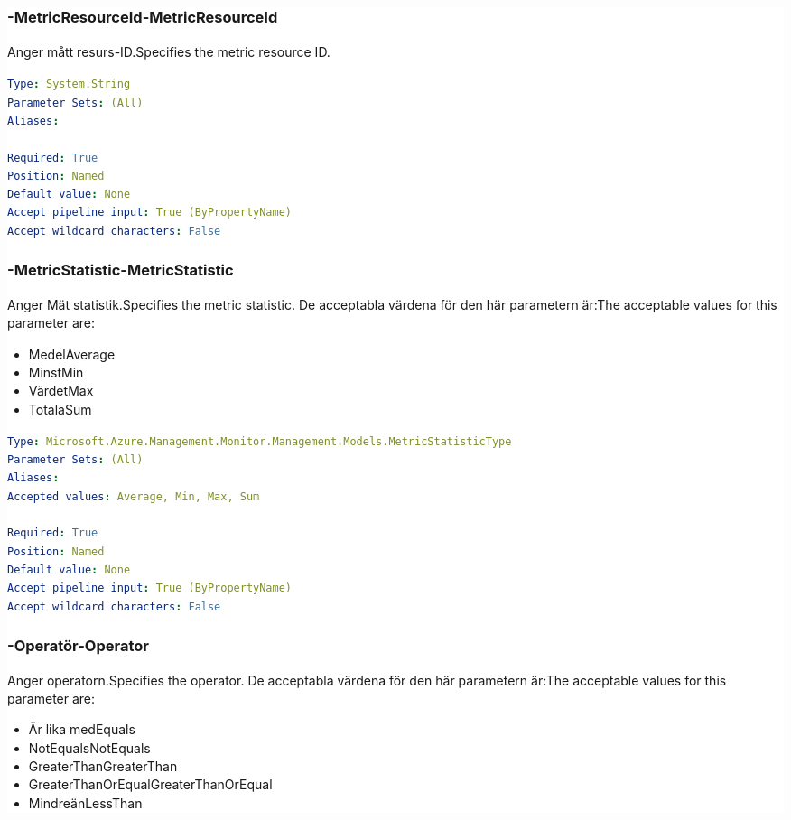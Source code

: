 ### <span data-ttu-id="8a521-121">-MetricResourceId</span><span class="sxs-lookup"><span data-stu-id="8a521-121">-MetricResourceId</span></span>
<span data-ttu-id="8a521-122">Anger mått resurs-ID.</span><span class="sxs-lookup"><span data-stu-id="8a521-122">Specifies the metric resource ID.</span></span>

```yaml
Type: System.String
Parameter Sets: (All)
Aliases:

Required: True
Position: Named
Default value: None
Accept pipeline input: True (ByPropertyName)
Accept wildcard characters: False
```

### <span data-ttu-id="8a521-123">-MetricStatistic</span><span class="sxs-lookup"><span data-stu-id="8a521-123">-MetricStatistic</span></span>
<span data-ttu-id="8a521-124">Anger Mät statistik.</span><span class="sxs-lookup"><span data-stu-id="8a521-124">Specifies the metric statistic.</span></span>
<span data-ttu-id="8a521-125">De acceptabla värdena för den här parametern är:</span><span class="sxs-lookup"><span data-stu-id="8a521-125">The acceptable values for this parameter are:</span></span>
- <span data-ttu-id="8a521-126">Medel</span><span class="sxs-lookup"><span data-stu-id="8a521-126">Average</span></span>
- <span data-ttu-id="8a521-127">Minst</span><span class="sxs-lookup"><span data-stu-id="8a521-127">Min</span></span>
- <span data-ttu-id="8a521-128">Värdet</span><span class="sxs-lookup"><span data-stu-id="8a521-128">Max</span></span>
- <span data-ttu-id="8a521-129">Totala</span><span class="sxs-lookup"><span data-stu-id="8a521-129">Sum</span></span>

```yaml
Type: Microsoft.Azure.Management.Monitor.Management.Models.MetricStatisticType
Parameter Sets: (All)
Aliases:
Accepted values: Average, Min, Max, Sum

Required: True
Position: Named
Default value: None
Accept pipeline input: True (ByPropertyName)
Accept wildcard characters: False
```

### <span data-ttu-id="8a521-130">-Operatör</span><span class="sxs-lookup"><span data-stu-id="8a521-130">-Operator</span></span>
<span data-ttu-id="8a521-131">Anger operatorn.</span><span class="sxs-lookup"><span data-stu-id="8a521-131">Specifies the operator.</span></span>
<span data-ttu-id="8a521-132">De acceptabla värdena för den här parametern är:</span><span class="sxs-lookup"><span data-stu-id="8a521-132">The acceptable values for this parameter are:</span></span>
- <span data-ttu-id="8a521-133">Är lika med</span><span class="sxs-lookup"><span data-stu-id="8a521-133">Equals</span></span>
- <span data-ttu-id="8a521-134">NotEquals</span><span class="sxs-lookup"><span data-stu-id="8a521-134">NotEquals</span></span>
- <span data-ttu-id="8a521-135">GreaterThan</span><span class="sxs-lookup"><span data-stu-id="8a521-135">GreaterThan</span></span>
- <span data-ttu-id="8a521-136">GreaterThanOrEqual</span><span class="sxs-lookup"><span data-stu-id="8a521-136">GreaterThanOrEqual</span></span>
- <span data-ttu-id="8a521-137">Mindreän</span><span class="sxs-lookup"><span data-stu-id="8a521-137">LessThan</span></span>